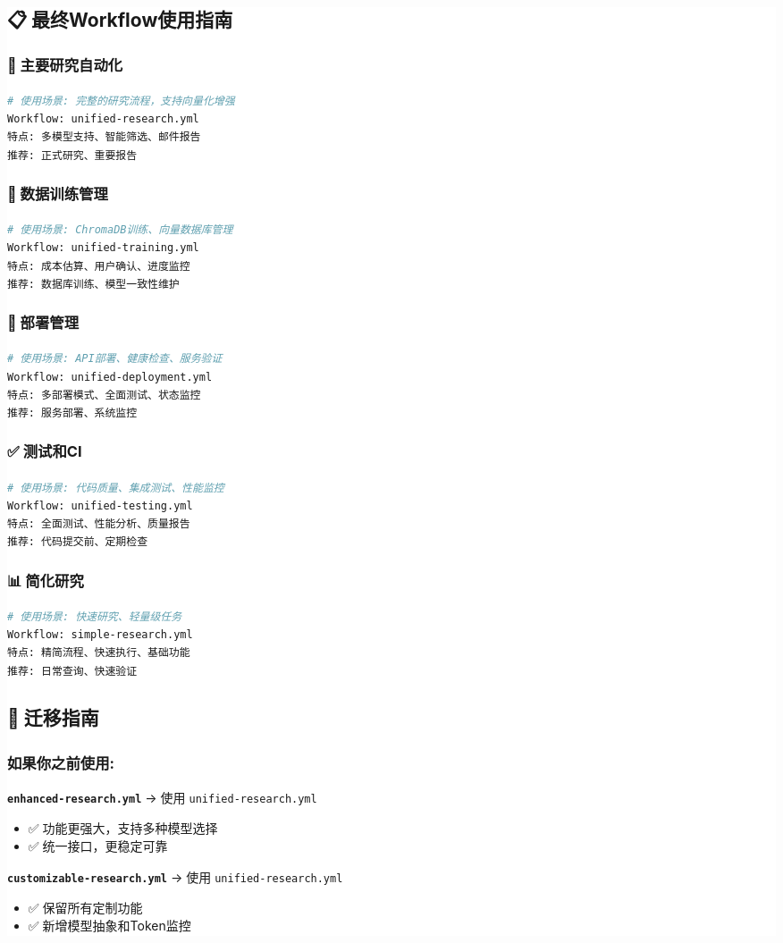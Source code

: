## **📋 最终Workflow使用指南**

### **🎯 主要研究自动化**
```bash
# 使用场景: 完整的研究流程，支持向量化增强
Workflow: unified-research.yml
特点: 多模型支持、智能筛选、邮件报告
推荐: 正式研究、重要报告
```

### **🧠 数据训练管理**
```bash  
# 使用场景: ChromaDB训练、向量数据库管理
Workflow: unified-training.yml
特点: 成本估算、用户确认、进度监控
推荐: 数据库训练、模型一致性维护
```

### **🚀 部署管理**
```bash
# 使用场景: API部署、健康检查、服务验证
Workflow: unified-deployment.yml
特点: 多部署模式、全面测试、状态监控
推荐: 服务部署、系统监控
```

### **✅ 测试和CI**
```bash
# 使用场景: 代码质量、集成测试、性能监控
Workflow: unified-testing.yml  
特点: 全面测试、性能分析、质量报告
推荐: 代码提交前、定期检查
```

### **📊 简化研究**
```bash
# 使用场景: 快速研究、轻量级任务
Workflow: simple-research.yml
特点: 精简流程、快速执行、基础功能
推荐: 日常查询、快速验证
```

## **🔄 迁移指南**

### **如果你之前使用:**

**`enhanced-research.yml`** → 使用 `unified-research.yml`
- ✅ 功能更强大，支持多种模型选择
- ✅ 统一接口，更稳定可靠

**`customizable-research.yml`** → 使用 `unified-research.yml`
- ✅ 保留所有定制功能
- ✅ 新增模型抽象和Token监控
